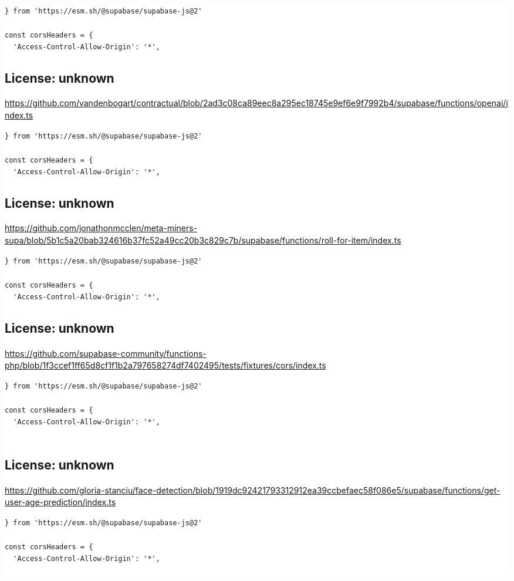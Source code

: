 ```
} from 'https://esm.sh/@supabase/supabase-js@2'

const corsHeaders = {
  'Access-Control-Allow-Origin': '*',

```


## License: unknown
https://github.com/vandenbogart/contractual/blob/2ad3c08ca89eec8a295ec18745e9ef6e9f7992b4/supabase/functions/openai/index.ts

```
} from 'https://esm.sh/@supabase/supabase-js@2'

const corsHeaders = {
  'Access-Control-Allow-Origin': '*',

```


## License: unknown
https://github.com/jonathonmcclen/meta-miners-supa/blob/5b1c5a20bab324616b37fc52a49cc20b3c829c7b/supabase/functions/roll-for-item/index.ts

```
} from 'https://esm.sh/@supabase/supabase-js@2'

const corsHeaders = {
  'Access-Control-Allow-Origin': '*',

```


## License: unknown
https://github.com/supabase-community/functions-php/blob/1f3ccef1ff65d8cf1f1b2a797658274df7402495/tests/fixtures/cors/index.ts

```
} from 'https://esm.sh/@supabase/supabase-js@2'

const corsHeaders = {
  'Access-Control-Allow-Origin': '*',
 
```


## License: unknown
https://github.com/gloria-stanciu/face-detection/blob/1919dc92421793312912ea39ccbefaec58f086e5/supabase/functions/get-user-age-prediction/index.ts

```
} from 'https://esm.sh/@supabase/supabase-js@2'

const corsHeaders = {
  'Access-Control-Allow-Origin': '*',
 
```
